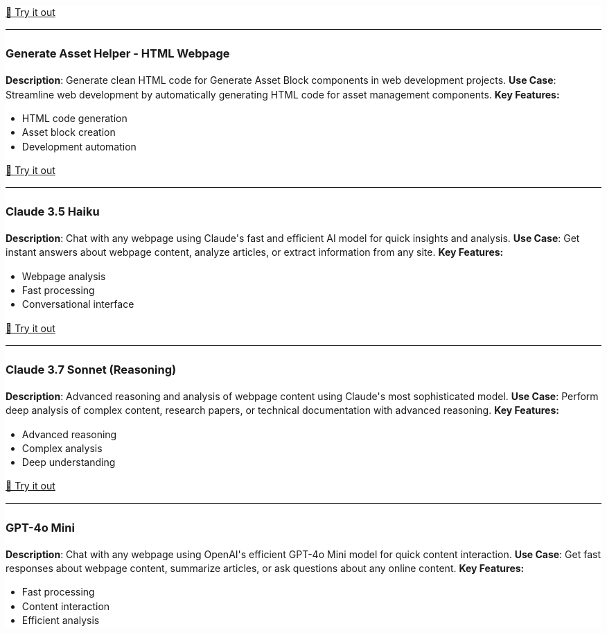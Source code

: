 [🔗 Try it out](https://app.mindstudio.ai/agents/extension-debugger-c328cd0d)

---

### Generate Asset Helper - HTML Webpage
**Description**: Generate clean HTML code for Generate Asset Block components in web development projects.
**Use Case**: Streamline web development by automatically generating HTML code for asset management components.
**Key Features:**
- HTML code generation
- Asset block creation
- Development automation

[🔗 Try it out](https://app.mindstudio.ai/agents/generate-asset-helper--html-webpage-44e34e72)

---

### Claude 3.5 Haiku
**Description**: Chat with any webpage using Claude's fast and efficient AI model for quick insights and analysis.
**Use Case**: Get instant answers about webpage content, analyze articles, or extract information from any site.
**Key Features:**
- Webpage analysis
- Fast processing
- Conversational interface

[🔗 Try it out](https://app.mindstudio.ai/agents/claude-35-haiku-8677a8e3)

---

### Claude 3.7 Sonnet (Reasoning)
**Description**: Advanced reasoning and analysis of webpage content using Claude's most sophisticated model.
**Use Case**: Perform deep analysis of complex content, research papers, or technical documentation with advanced reasoning.
**Key Features:**
- Advanced reasoning
- Complex analysis
- Deep understanding

[🔗 Try it out](https://app.mindstudio.ai/agents/claude-37-sonnet-reasoning-cc873575)

---

### GPT-4o Mini
**Description**: Chat with any webpage using OpenAI's efficient GPT-4o Mini model for quick content interaction.
**Use Case**: Get fast responses about webpage content, summarize articles, or ask questions about any online content.
**Key Features:**
- Fast processing
- Content interaction
- Efficient analysis
